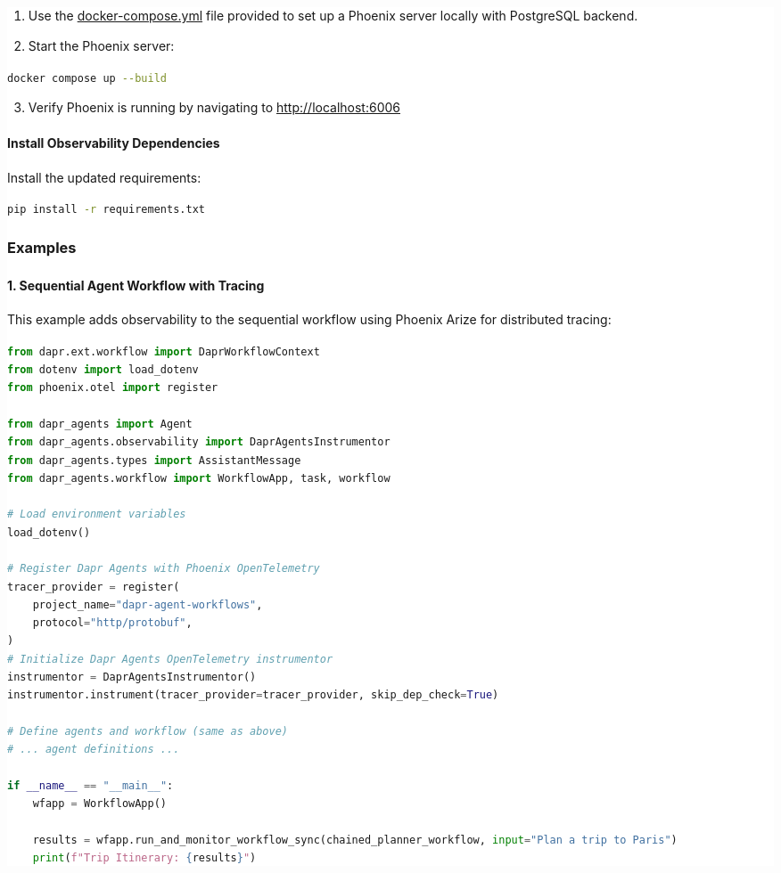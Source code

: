 1. Use the [docker-compose.yml](./docker-compose.yml) file provided to set up a Phoenix server locally with PostgreSQL backend.

2. Start the Phoenix server:

```bash
docker compose up --build
```

3. Verify Phoenix is running by navigating to [http://localhost:6006](http://localhost:6006)

#### Install Observability Dependencies

Install the updated requirements:

```bash
pip install -r requirements.txt
```

### Examples

#### 1. Sequential Agent Workflow with Tracing

This example adds observability to the sequential workflow using Phoenix Arize for distributed tracing:

```python
from dapr.ext.workflow import DaprWorkflowContext
from dotenv import load_dotenv
from phoenix.otel import register

from dapr_agents import Agent
from dapr_agents.observability import DaprAgentsInstrumentor
from dapr_agents.types import AssistantMessage
from dapr_agents.workflow import WorkflowApp, task, workflow

# Load environment variables
load_dotenv()

# Register Dapr Agents with Phoenix OpenTelemetry
tracer_provider = register(
    project_name="dapr-agent-workflows",
    protocol="http/protobuf",
)
# Initialize Dapr Agents OpenTelemetry instrumentor
instrumentor = DaprAgentsInstrumentor()
instrumentor.instrument(tracer_provider=tracer_provider, skip_dep_check=True)

# Define agents and workflow (same as above)
# ... agent definitions ...

if __name__ == "__main__":
    wfapp = WorkflowApp()
    
    results = wfapp.run_and_monitor_workflow_sync(chained_planner_workflow, input="Plan a trip to Paris")
    print(f"Trip Itinerary: {results}")
```
